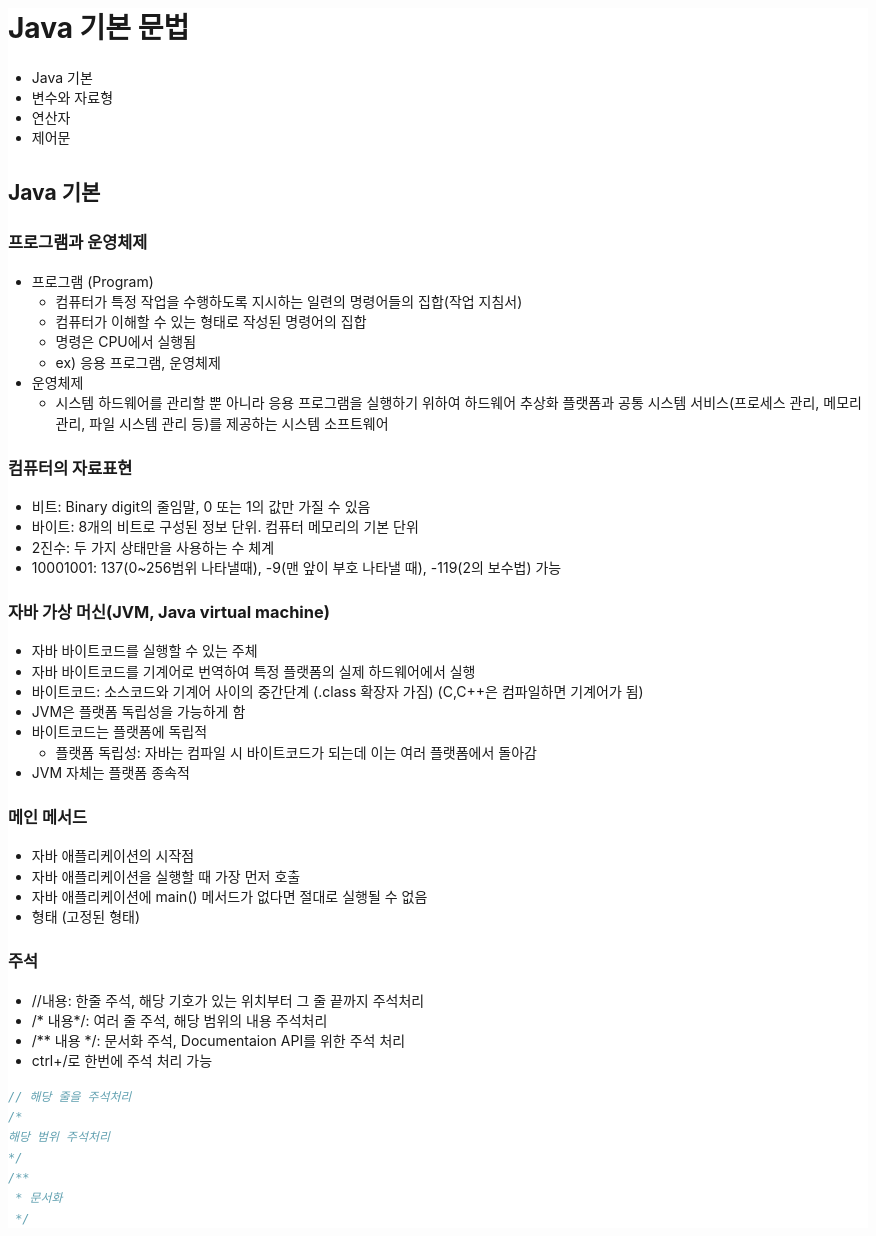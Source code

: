 # Java 기본 문법
- Java 기본
- 변수와 자료형
- 연산자
- 제어문
## Java 기본
### 프로그램과 운영체제
- 프로그램 (Program)
    - 컴퓨터가 특정 작업을 수행하도록 지시하는 일련의 명령어들의 집합(작업 지침서)
    - 컴퓨터가 이해할 수 있는 형태로 작성된 명령어의 집합
    - 명령은 CPU에서 실행됨
    - ex) 응용 프로그램, 운영체제 
- 운영체제 
    - 시스템 하드웨어를 관리할 뿐 아니라 응용 프로그램을 실행하기 위하여 하드웨어 추상화 플랫폼과 공통 시스템 서비스(프로세스 관리, 메모리 관리, 파일 시스템 관리 등)를 제공하는 시스템 소프트웨어

### 컴퓨터의 자료표현
- 비트: Binary digit의 줄임말, 0 또는 1의 값만 가질 수 있음
- 바이트: 8개의 비트로 구성된 정보 단위. 컴퓨터 메모리의 기본 단위
- 2진수: 두 가지 상태만을 사용하는  수 체계
- 10001001: 137(0~256범위 나타낼때), -9(맨 앞이 부호 나타낼 때), -119(2의 보수법) 가능
### 자바 가상 머신(JVM, Java virtual machine)
- 자바 바이트코드를 실행할 수 있는 주체
- 자바 바이트코드를 기계어로 번역하여 특정 플랫폼의 실제 하드웨어에서 실행
- 바이트코드: 소스코드와 기계어 사이의 중간단계 (.class 확장자 가짐) (C,C++은 컴파일하면 기계어가 됨)
- JVM은 플랫폼 독립성을 가능하게 함
- 바이트코드는 플랫폼에 독립적
    - 플랫폼 독립성: 자바는 컴파일 시 바이트코드가 되는데 이는 여러 플랫폼에서 돌아감
- JVM 자체는 플랫폼 종속적

### 메인 메서드
- 자바 애플리케이션의 시작점
- 자바 애플리케이션을 실행할 때 가장 먼저 호출
- 자바 애플리케이션에 main() 메서드가 없다면 절대로 실행될 수 없음
- 형태 (고정된 형태)

### 주석
- //내용: 한줄 주석, 해당 기호가 있는 위치부터 그 줄 끝까지 주석처리
- /* 내용*/: 여러 줄 주석, 해당 범위의 내용 주석처리
- /** 내용 */: 문서화 주석, Documentaion API를 위한 주석 처리
- ctrl+/로 한번에 주석 처리 가능
``` java
// 해당 줄을 주석처리
/*
해당 범위 주석처리
*/
/**
 * 문서화
 */
```
